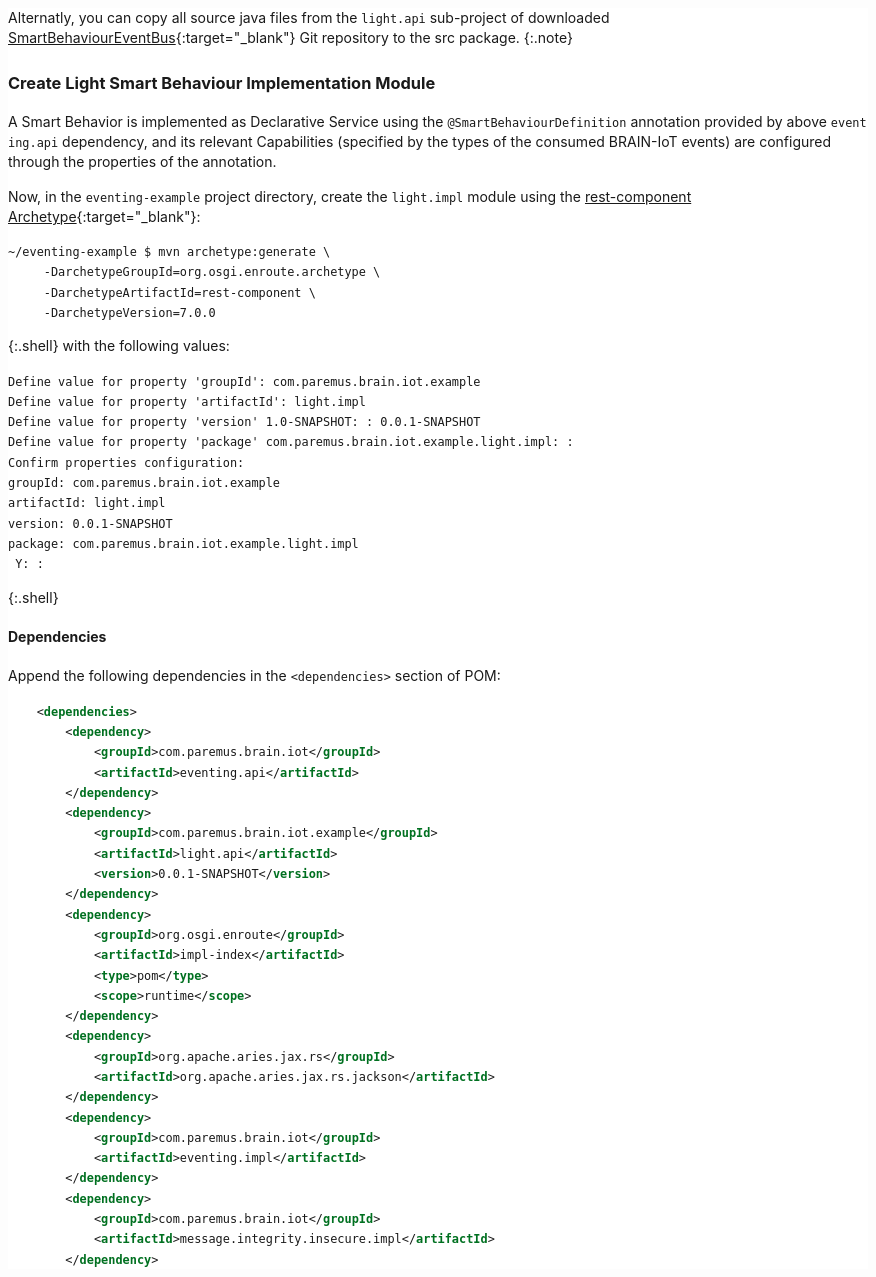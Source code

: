 Alternatly, you can copy all source java files from the `light.api` sub-project of downloaded [SmartBehaviourEventBus](https://git.repository-pert.ismb.it/BRAIN-IoT/SmartBehaviourEventBus.git){:target="_blank"} Git repository to the src package.
{:.note}

### Create Light Smart Behaviour Implementation Module

A Smart Behavior is implemented as Declarative Service using the `@SmartBehaviourDefinition` annotation provided by above `eventing.api` dependency, and its relevant Capabilities (specified by the types of the consumed BRAIN-IoT events) are configured through the properties of the annotation.

Now, in the `eventing-example` project directory, create the `light.impl` module using the [rest-component Archetype](https://enroute.osgi.org/about/112-enRoute-Archetypes.html#the-rest-component-archetype){:target="_blank"}:

    ~/eventing-example $ mvn archetype:generate \
         -DarchetypeGroupId=org.osgi.enroute.archetype \
         -DarchetypeArtifactId=rest-component \
         -DarchetypeVersion=7.0.0
{:.shell}
with the following values:

    Define value for property 'groupId': com.paremus.brain.iot.example
    Define value for property 'artifactId': light.impl
    Define value for property 'version' 1.0-SNAPSHOT: : 0.0.1-SNAPSHOT
    Define value for property 'package' com.paremus.brain.iot.example.light.impl: : 
    Confirm properties configuration:
    groupId: com.paremus.brain.iot.example
    artifactId: light.impl
    version: 0.0.1-SNAPSHOT
    package: com.paremus.brain.iot.example.light.impl
     Y: :
{:.shell}
#### Dependencies
Append the following dependencies in the `<dependencies>` section of POM:

```xml
    <dependencies>
        <dependency>
            <groupId>com.paremus.brain.iot</groupId>
            <artifactId>eventing.api</artifactId>
        </dependency>
        <dependency>
            <groupId>com.paremus.brain.iot.example</groupId>
            <artifactId>light.api</artifactId>
            <version>0.0.1-SNAPSHOT</version>
        </dependency>
        <dependency>
            <groupId>org.osgi.enroute</groupId>
            <artifactId>impl-index</artifactId>
            <type>pom</type>
            <scope>runtime</scope>
        </dependency>
        <dependency>
            <groupId>org.apache.aries.jax.rs</groupId>
            <artifactId>org.apache.aries.jax.rs.jackson</artifactId>
        </dependency>
        <dependency>
            <groupId>com.paremus.brain.iot</groupId>
            <artifactId>eventing.impl</artifactId>
        </dependency>
        <dependency>
            <groupId>com.paremus.brain.iot</groupId>
            <artifactId>message.integrity.insecure.impl</artifactId>
        </dependency>
```